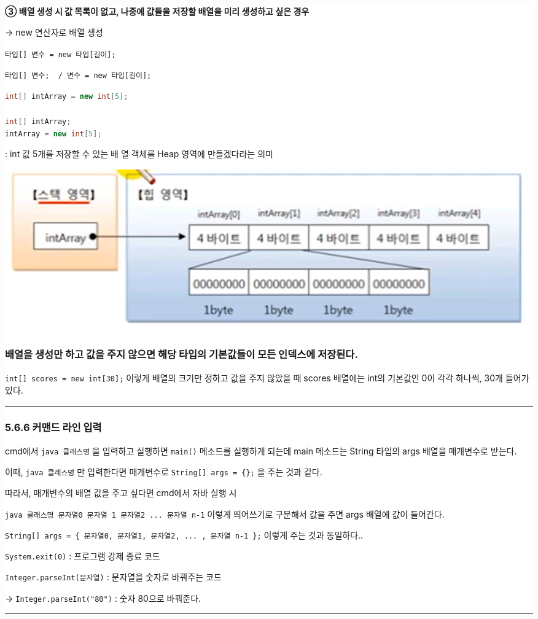 **③ 배열 생성 시 값 목록이 없고, 나중에 값들을 저장할 배열을 미리 생성하고 싶은 경우**

→ new 연산자로 배열 생성

`타입[] 변수 = new 타입[길이];` 

`타입[] 변수;  / 변수 = new 타입[길이];`

```java
int[] intArray = new int[5];

int[] intArray;
intArray = new int[5];
```

: int 값 5개를 저장할 수 있는 배 열 객체를 Heap 영역에 만들겠다라는 의미

![Untitled](CHAPTER%205%20%2081a08/Untitled%203.png)

### **배열을 생성만 하고 값을 주지 않으면 해당 타입의 기본값들이 모든 인덱스에 저장된다.**

`int[] scores = new int[30];` 이렇게 배열의 크기만 정하고 값을 주지 않았을 때 scores 배열에는 int의 기본값인 0이 각각 하나씩, 30개 들어가있다.

---

### 5.6.6 커맨드 라인 입력

cmd에서 `java 클래스명` 을 입력하고 실행하면 `main()` 메소드를 실행하게 되는데 main 메소드는 String 타입의 args 배열을 매개변수로 받는다.

이때, `java 클래스명` 만 입력한다면  매개변수로 `String[] args = {};` 을 주는 것과 같다.

따라서, 매개변수의 배열 값을 주고 싶다면 cmd에서 자바 실행 시

 `java 클래스명 문자열0 문자열 1 문자열2 ... 문자열 n-1` 이렇게 띄어쓰기로 구분해서 값을 주면 args 배열에 값이 들어간다.

`String[] args = { 문자열0, 문자열1, 문자열2, ... , 문자열 n-1 };` 이렇게 주는 것과 동일하다..

`System.exit(0)` : 프로그램 강제 종료 코드

`Integer.parseInt(문자열)` : 문자열을 숫자로 바꿔주는 코드

→ `Integer.parseInt("80")` : 숫자 80으로 바꿔준다.

---

